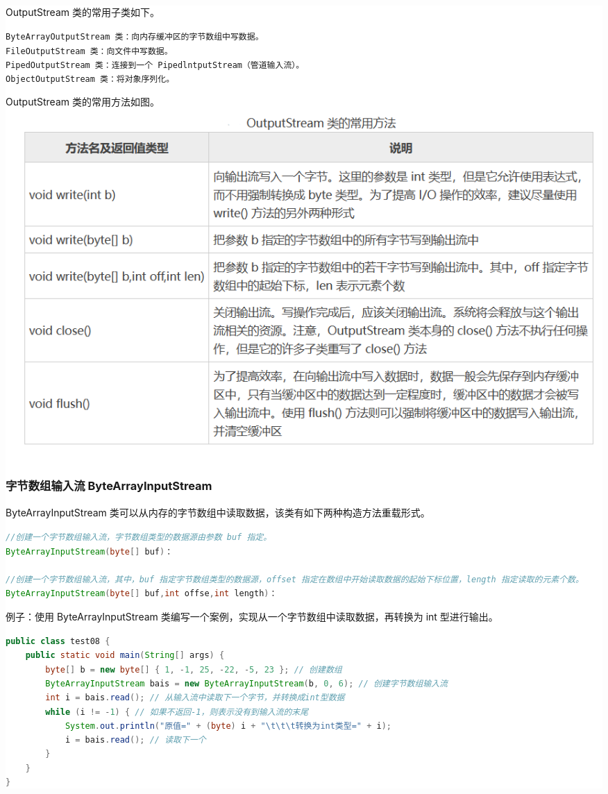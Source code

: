 OutputStream 类的常用子类如下。
```
ByteArrayOutputStream 类：向内存缓冲区的字节数组中写数据。
FileOutputStream 类：向文件中写数据。
PipedOutputStream 类：连接到一个 PipedlntputStream（管道输入流）。
ObjectOutputStream 类：将对象序列化。
```

OutputStream 类的常用方法如图。
![java_20230629152337.png](../blog_img/java_20230629152337.png)


### 字节数组输入流 ByteArrayInputStream

ByteArrayInputStream 类可以从内存的字节数组中读取数据，该类有如下两种构造方法重载形式。

```java
//创建一个字节数组输入流，字节数组类型的数据源由参数 buf 指定。
ByteArrayInputStream(byte[] buf)：

//创建一个字节数组输入流，其中，buf 指定字节数组类型的数据源，offset 指定在数组中开始读取数据的起始下标位置，length 指定读取的元素个数。
ByteArrayInputStream(byte[] buf,int offse,int length)：
```

例子：使用 ByteArrayInputStream 类编写一个案例，实现从一个字节数组中读取数据，再转换为 int 型进行输出。
```java
public class test08 {
    public static void main(String[] args) {
        byte[] b = new byte[] { 1, -1, 25, -22, -5, 23 }; // 创建数组
        ByteArrayInputStream bais = new ByteArrayInputStream(b, 0, 6); // 创建字节数组输入流
        int i = bais.read(); // 从输入流中读取下一个字节，并转换成int型数据
        while (i != -1) { // 如果不返回-1，则表示没有到输入流的末尾
            System.out.println("原值=" + (byte) i + "\t\t\t转换为int类型=" + i);
            i = bais.read(); // 读取下一个
        }
    }
}
```
